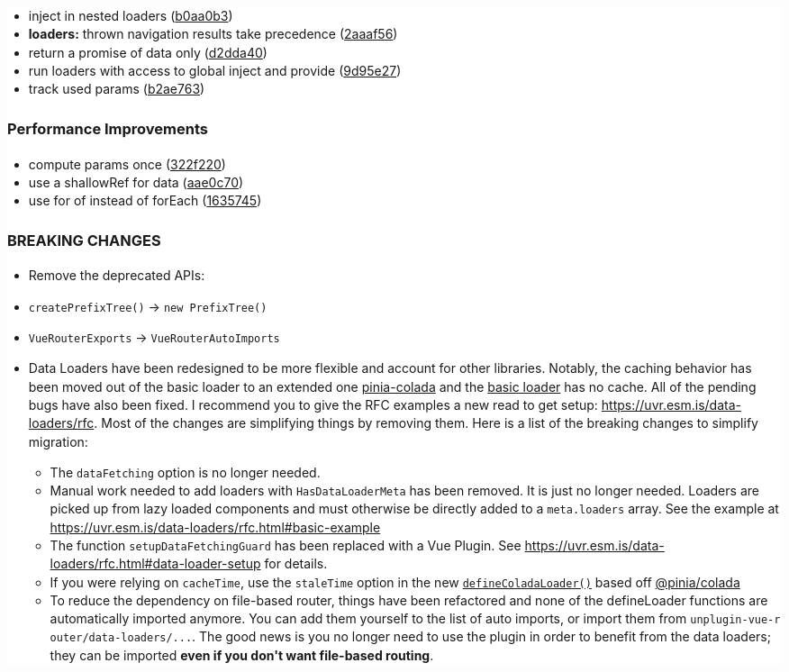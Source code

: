 - inject in nested loaders ([b0aa0b3](https://github.com/posva/unplugin-vue-router/commit/b0aa0b391da76ecc6493632ae1952ff773cebba8))
- **loaders:** thrown navigation results take precedence ([2aaaf56](https://github.com/posva/unplugin-vue-router/commit/2aaaf567f99059c5b679e3d25b34bf6d2145f9d2))
- return a promise of data only ([d2dda40](https://github.com/posva/unplugin-vue-router/commit/d2dda40cb68cb87dca701ed682dc1d9cf9349b05))
- run loaders with access to global inject and provide ([9d95e27](https://github.com/posva/unplugin-vue-router/commit/9d95e27aef4e68f2d53a36cc18007ad407447a07))
- track used params ([b2ae763](https://github.com/posva/unplugin-vue-router/commit/b2ae7633b34fd35dce00d0a7a25c9f1cf744bad3))

### Performance Improvements

- compute params once ([322f220](https://github.com/posva/unplugin-vue-router/commit/322f2203da10bd1b18288060d3cda91c95dfd28d))
- use a shallowRef for data ([aae0c70](https://github.com/posva/unplugin-vue-router/commit/aae0c70a8051e9aa8f21c643d1b0a2d916b354a5))
- use for of instead of forEach ([1635745](https://github.com/posva/unplugin-vue-router/commit/1635745cc58f5e312602ee2b4430b811cd63808b))

### BREAKING CHANGES

- Remove the deprecated APIs:

- `createPrefixTree()` -> `new PrefixTree()`
- `VueRouterExports` -> `VueRouterAutoImports`

- Data Loaders have been redesigned to be more flexible
  and account for other libraries. Notably, the caching behavior has been
  moved out of the basic loader to an extended one [pinia-colada](https://uvr.esm.is/data-loaders/colada/) and the [basic loader](https://uvr.esm.is/data-loaders/basic/)
  has no cache. All of the pending bugs have also been fixed.
  I recommend you to give the RFC examples a new read to get
  setup: <https://uvr.esm.is/data-loaders/rfc>. Most of the changes are
  simplifying things by removing them.
  Here is a list of the breaking changes to simplify
  migration:

  - The `dataFetching` option is no longer needed.
  - Manual work needed to add loaders with `HasDataLoaderMeta` has been
    removed. It is just no longer needed. Loaders are picked up from lazy
    loaded components and must otherwise be directly added to a `meta.loaders`
    array. See the example at <https://uvr.esm.is/data-loaders/rfc.html#basic-example>
  - The function `setupDataFetchingGuard` has been replaced with a Vue
    Plugin. See <https://uvr.esm.is/data-loaders/rfc.html#data-loader-setup>
    for details.
  - If you were relying on `cacheTime`, use the `staleTime` option in the
    new [`defineColadaLoader()`](https://uvr.esm.is/rfcs/data-loaders/colada) based off [@pinia/colada](https://github.com/posva/pinia-colada)
  - To reduce the dependency on file-based router, things have been
    refactored and none of the defineLoader functions are automatically
    imported anymore. You can add them yourself to the list of auto
    imports, or import them from `unplugin-vue-router/data-loaders/...`. The good news is you
    no longer need to use the plugin in order to benefit from the data
    loaders; they can be imported **even if you don't want file-based routing**.
